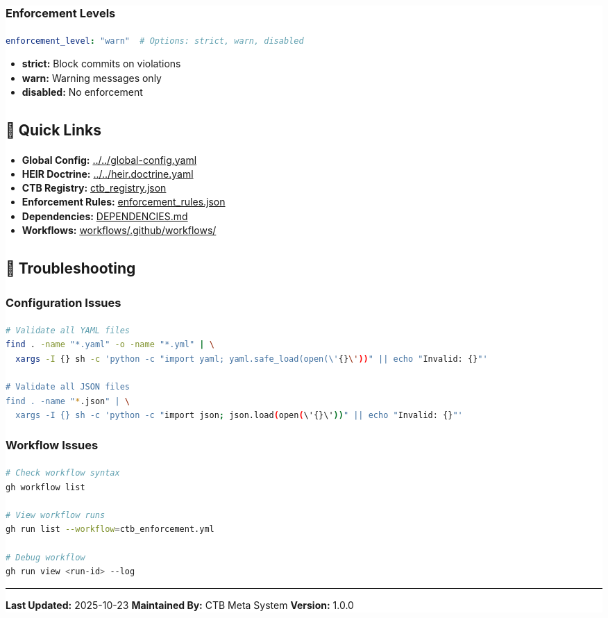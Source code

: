 ### Enforcement Levels

```yaml
enforcement_level: "warn"  # Options: strict, warn, disabled
```

- **strict:** Block commits on violations
- **warn:** Warning messages only
- **disabled:** No enforcement

## 🔗 Quick Links

- **Global Config:** [../../global-config.yaml](../../global-config.yaml)
- **HEIR Doctrine:** [../../heir.doctrine.yaml](../../heir.doctrine.yaml)
- **CTB Registry:** [ctb_registry.json](ctb_registry.json)
- **Enforcement Rules:** [enforcement_rules.json](enforcement_rules.json)
- **Dependencies:** [DEPENDENCIES.md](DEPENDENCIES.md)
- **Workflows:** [workflows/.github/workflows/](workflows/.github/workflows/)

## 🐛 Troubleshooting

### Configuration Issues

```bash
# Validate all YAML files
find . -name "*.yaml" -o -name "*.yml" | \
  xargs -I {} sh -c 'python -c "import yaml; yaml.safe_load(open(\'{}\'))" || echo "Invalid: {}"'

# Validate all JSON files
find . -name "*.json" | \
  xargs -I {} sh -c 'python -c "import json; json.load(open(\'{}\'))" || echo "Invalid: {}"'
```

### Workflow Issues

```bash
# Check workflow syntax
gh workflow list

# View workflow runs
gh run list --workflow=ctb_enforcement.yml

# Debug workflow
gh run view <run-id> --log
```

---

**Last Updated:** 2025-10-23
**Maintained By:** CTB Meta System
**Version:** 1.0.0
